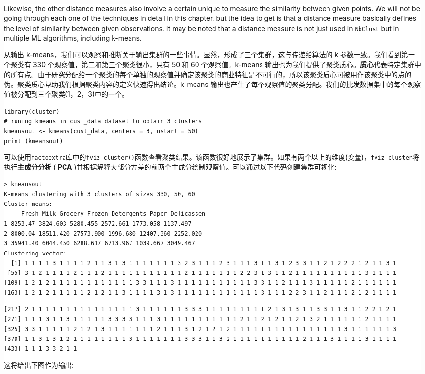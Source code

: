 Likewise, the other distance measures also involve a certain unique to measure the similarity between given points. We will not be going through each one of the techniques in detail in this chapter, but the idea to get is that a distance measure basically defines the level of similarity between given observations. It may be noted that a distance measure is not just used in `NbClust` but in multiple ML algorithms, including k-means.

从输出 k-means，我们可以观察和推断关于输出集群的一些事情。显然，形成了三个集群，这与传递给算法的 k 参数一致。我们看到第一个聚类有 330 个观察值，第二和第三个聚类很小，只有 50 和 60 个观察值。k-means 输出也为我们提供了聚类质心。**质心**代表特定集群中的所有点。由于研究分配给一个聚类的每个单独的观察值并确定该聚类的商业特征是不可行的，所以该聚类质心可被用作该聚类中的点的伪。聚类质心帮助我们根据聚类内容的定义快速得出结论。k-means 输出也产生了每个观察值的聚类分配。我们的批发数据集中的每个观察值被分配到三个聚类(1，2，3)中的一个。

```
library(cluster)
# runing kmeans in cust_data dataset to obtain 3 clusters
kmeansout <- kmeans(cust_data, centers = 3, nstart = 50) 
print (kmeansout)
```

可以使用`factoextra`库中的`fviz_cluster()`函数查看聚类结果。该函数很好地展示了集群。如果有两个以上的维度(变量)，`fviz_cluster`将执行**主成分分析** ( **PCA** )并根据解释大部分方差的前两个主成分绘制观察值。可以通过以下代码创建集群可视化:

```
> kmeansout
K-means clustering with 3 clusters of sizes 330, 50, 60
Cluster means:
     Fresh Milk Grocery Frozen Detergents_Paper Delicassen
1 8253.47 3824.603 5280.455 2572.661 1773.058 1137.497
2 8000.04 18511.420 27573.900 1996.680 12407.360 2252.020
3 35941.40 6044.450 6288.617 6713.967 1039.667 3049.467
Clustering vector:
  [1] 1 1 1 1 3 1 1 1 1 2 1 1 3 1 3 1 1 1 1 1 1 1 3 2 3 1 1 1 2 3 1 1 1 3 1 1 3 1 2 3 3 1 1 2 1 2 2 2 1 2 1 1 3 1
 [55] 3 1 2 1 1 1 1 2 1 1 1 2 1 1 1 1 1 1 1 1 1 1 1 2 1 1 1 1 1 1 1 2 2 3 1 3 1 1 2 1 1 1 1 1 1 1 1 1 1 3 1 1 1 1
[109] 1 2 1 2 1 1 1 1 1 1 1 1 1 1 1 1 3 3 1 1 1 3 1 1 1 1 1 1 1 1 1 1 1 3 3 1 1 2 1 1 1 3 1 1 1 1 1 2 1 1 1 1 1 1
[163] 1 2 1 2 1 1 1 1 1 2 1 2 1 1 3 1 1 1 1 3 1 3 1 1 1 1 1 1 1 1 1 1 1 1 3 1 1 1 2 2 3 1 1 2 1 1 1 2 1 2 1 1 1 1
```

```
[217] 2 1 1 1 1 1 1 1 1 1 1 1 1 1 1 1 3 1 1 1 1 1 1 3 3 3 1 1 1 1 1 1 1 1 1 2 1 3 1 3 1 1 3 3 1 1 3 1 1 2 2 1 2 1
[271] 1 1 1 3 1 1 3 1 1 1 1 1 3 3 3 3 1 1 1 3 1 1 1 1 1 1 1 1 1 1 1 2 1 1 2 1 2 1 1 2 1 3 2 1 1 1 1 1 1 2 1 1 1 1
[325] 3 3 1 1 1 1 1 2 1 2 1 3 1 1 1 1 1 1 1 2 1 1 1 3 1 2 1 2 1 2 1 1 1 1 1 1 1 1 1 1 1 1 1 1 1 1 3 1 1 1 1 1 1 3
[379] 1 1 3 1 3 1 2 1 1 1 1 1 1 1 1 3 1 1 1 1 1 1 1 3 3 3 1 1 3 2 1 1 1 1 1 1 1 1 1 1 2 1 1 1 3 1 1 1 1 3 1 1 1 1
[433] 1 1 1 3 3 2 1 1
```

这将给出下图作为输出:
